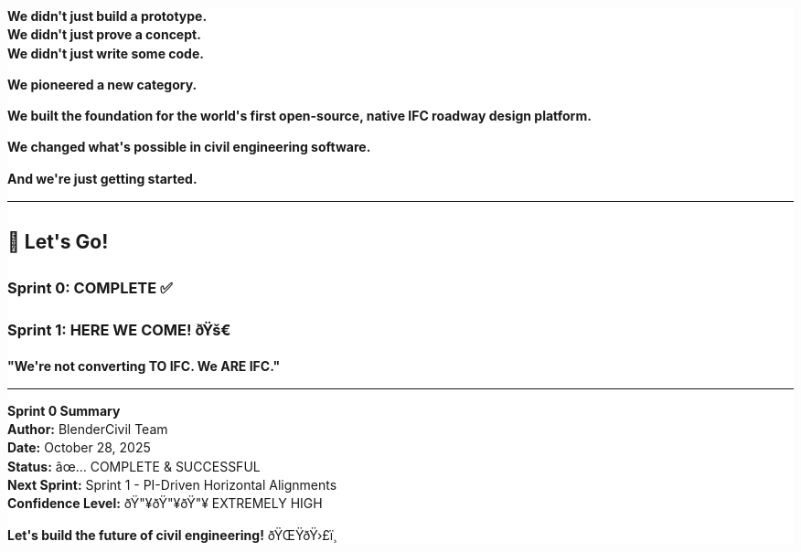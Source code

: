 **We didn't just build a prototype.**  
**We didn't just prove a concept.**  
**We didn't just write some code.**

**We pioneered a new category.**

**We built the foundation for the world's first open-source, native IFC roadway design platform.**

**We changed what's possible in civil engineering software.**

**And we're just getting started.**

---

## 🚀 Let's Go!

### Sprint 0: COMPLETE ✅
### Sprint 1: HERE WE COME! ðŸš€

**"We're not converting TO IFC. We ARE IFC."**

---

**Sprint 0 Summary**  
**Author:** BlenderCivil Team  
**Date:** October 28, 2025  
**Status:** âœ… COMPLETE & SUCCESSFUL  
**Next Sprint:** Sprint 1 - PI-Driven Horizontal Alignments  
**Confidence Level:** ðŸ"¥ðŸ"¥ðŸ"¥ EXTREMELY HIGH

**Let's build the future of civil engineering!** ðŸŒŸðŸ›£ï¸
